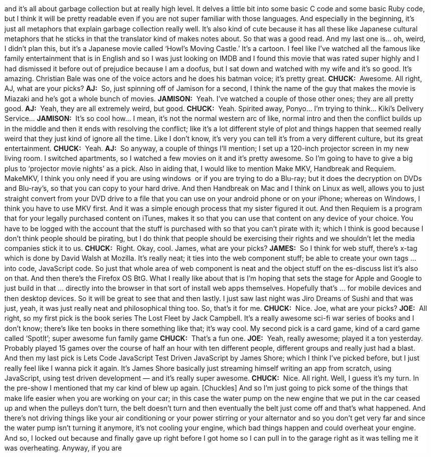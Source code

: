 and it’s all about garbage collection but at really high level. It delves a little bit into some basic C code and some basic Ruby code, but I think it will be pretty readable even if you are not super familiar with those languages. And especially in the beginning, it’s just all metaphors that explain garbage collection really well. It’s also kind of cute because it has all these like Japanese cultural metaphors that he sticks in that the translator kind of makes notes about. So that was a good read. And my last one is… oh, weird, I didn’t plan this, but it’s a Japanese movie called ‘Howl’s Moving Castle.’ It’s a cartoon. I feel like I’ve watched all the famous like family entertainment that is in English and so I was just looking on IMDB and I found this movie that was rated super highly and I had dismissed it before out of prejudice because I am a doofus, but I sat down and watched with my wife and it’s so good. It’s amazing. Christian Bale was one of the voice actors and he does his batman voice; it’s pretty great. **CHUCK:** &nbsp;Awesome. All right, AJ, what are your picks? **AJ:** &nbsp;So, just spinning off of Jamison for a second, I think the name of the guy that makes the movie is Miazaki and he’s got a whole bunch of movies. **JAMISON:** &nbsp;Yeah. I’ve watched a couple of those other ones; they are all pretty good. **AJ:** &nbsp;Yeah, they are all extremely weird, but good. **CHUCK:** &nbsp;Yeah. Spirited away, Ponyo… I’m trying to think… Kiki’s Delivery Service… **JAMISON:** &nbsp;It’s so cool how… I mean, it’s not the normal western arc of like, normal intro and then the conflict builds up in the middle and then it ends with resolving the conflict; like it’s a lot different style of plot and things happen that seemed really weird that they just kind of ignore all the time. Like I don’t know, it’s very you can tell it’s from a very different culture, but its great entertainment. **CHUCK:** &nbsp;Yeah. **AJ:** &nbsp;So anyway, a couple of things I’ll mention; I set up a 120-inch projector screen in my new living room. I switched apartments, so I watched a few movies on it and it’s pretty awesome. So I’m going to have to give a big plus to ‘projector movie nights’ as a pick. Also in aiding that, I would like to mention Make MKV, Handbreak and Requiem. MakeMKV, I think you only need if you are using windows&nbsp; or if you are trying to do a Blu-ray; but it does the decryption on DVDs and Blu-ray’s, so that you can copy to your hard drive. And then Handbreak on Mac and I think on Linux as well, allows you to just straight convert from your DVD drive to a file that you can use on your android phone or on your iPhone; whereas on Windows, I think you have to use MKV first. And it was a simple enough process that my sister figured it out. And then Requiem is a program that for your legally purchased content on iTunes, makes it so that you can use that content on any device of your choice. You have to be logged with the account that the stuff is purchased with so that you can’t pirate with it; which I think is good because I don’t think people should be pirating, but I do think that people should be exercising their rights and we shouldn’t let the media companies stick it to us. **CHUCK:** &nbsp;Right. Okay, cool. James, what are your picks? **JAMES:** &nbsp;So I think for web stuff, there’s x-tag which is done by David Walsh at Mozilla. It’s really neat; it ties into the web component stuff; be able to create your own tags … into code, JavaScript code. So just that whole area of web component is neat and the object stuff on the es-discuss list it’s also on that. And then there’s the Firefox OS BtG. What I really like about that is I’m hoping that sets the stage for Apple and Google to just build in that … directly into the browser in that sort of install web apps themselves. Hopefully that’s … for mobile devices and then desktop devices. So it will be great to see that and then lastly. I just saw last night was Jiro Dreams of Sushi and that was just, yeah, it was just really neat and philosophical thing too. So, that’s it for me. **CHUCK:** &nbsp;Nice. Joe, what are your picks? **JOE:** &nbsp;All right, so my first pick is the book series The Lost Fleet by Jack Campbell. It’s a really awesome sci-fi war series of books and I don’t know; there’s like ten books in there something like that; it’s way cool. My second pick is a card game, kind of a card game called ‘SpotIt’; super awesome fun family game **CHUCK:** &nbsp;That’s a fun one. **JOE:** &nbsp;Yeah, really awesome; played it a ton yesterday. Probably played 15 games over the course of half an hour with ten different people, different groups and really just had a blast. And then my last pick is Lets Code JavaScript Test Driven JavaScript by James Shore; which I think I’ve picked before, but I just really feel like I wanna pick it again. It’s James Shore basically just streaming himself writing an app from scratch, using JavaScript, using test driven development — and it’s really super awesome. **CHUCK:** &nbsp;Nice. All right. Well, I guess it’s my turn. In the pre-show I mentioned that my car kind of blew up again. [Chuckles] And so I’m just going to pick some of the things that&nbsp; make life easier when you are working on your car; in this case the water pump on the new engine that we put in the car ceased up and when the pulleys don’t turn, the belt doesn’t turn and then eventually the belt just come off and that’s what happened. And there’s not driving things like your air conditioning or your power stirring or your alternator and so you don’t get very far and since the water pump isn’t turning it anymore, it’s not cooling your engine, which bad things happen and could overheat your engine. And so, I locked out because and finally gave up right before I got home so I can pull in to the garage right as it was telling me it was overheating. Anyway, if you are
